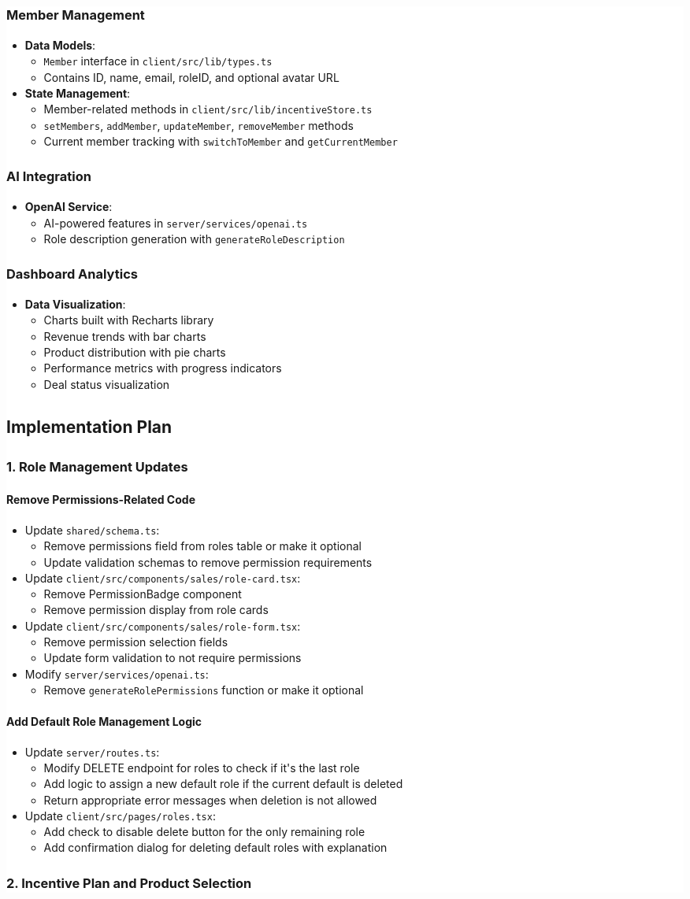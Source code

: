 ### Member Management
- **Data Models**:
  - `Member` interface in `client/src/lib/types.ts`
  - Contains ID, name, email, roleID, and optional avatar URL
- **State Management**:
  - Member-related methods in `client/src/lib/incentiveStore.ts`
  - `setMembers`, `addMember`, `updateMember`, `removeMember` methods
  - Current member tracking with `switchToMember` and `getCurrentMember`

### AI Integration
- **OpenAI Service**:
  - AI-powered features in `server/services/openai.ts`
  - Role description generation with `generateRoleDescription`

### Dashboard Analytics
- **Data Visualization**:
  - Charts built with Recharts library
  - Revenue trends with bar charts
  - Product distribution with pie charts
  - Performance metrics with progress indicators
  - Deal status visualization

## Implementation Plan

### 1. Role Management Updates

#### Remove Permissions-Related Code
- Update `shared/schema.ts`:
  - Remove permissions field from roles table or make it optional
  - Update validation schemas to remove permission requirements
- Update `client/src/components/sales/role-card.tsx`:
  - Remove PermissionBadge component
  - Remove permission display from role cards
- Update `client/src/components/sales/role-form.tsx`:
  - Remove permission selection fields
  - Update form validation to not require permissions
- Modify `server/services/openai.ts`:
  - Remove `generateRolePermissions` function or make it optional

#### Add Default Role Management Logic
- Update `server/routes.ts`:
  - Modify DELETE endpoint for roles to check if it's the last role
  - Add logic to assign a new default role if the current default is deleted
  - Return appropriate error messages when deletion is not allowed
- Update `client/src/pages/roles.tsx`:
  - Add check to disable delete button for the only remaining role
  - Add confirmation dialog for deleting default roles with explanation

### 2. Incentive Plan and Product Selection
